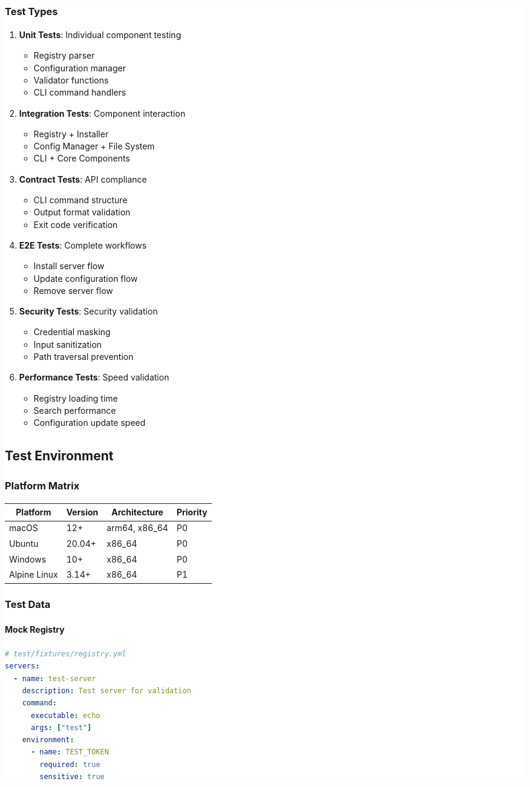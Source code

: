 ### Test Types

1. **Unit Tests**: Individual component testing
   - Registry parser
   - Configuration manager
   - Validator functions
   - CLI command handlers

2. **Integration Tests**: Component interaction
   - Registry + Installer
   - Config Manager + File System
   - CLI + Core Components

3. **Contract Tests**: API compliance
   - CLI command structure
   - Output format validation
   - Exit code verification

4. **E2E Tests**: Complete workflows
   - Install server flow
   - Update configuration flow
   - Remove server flow

5. **Security Tests**: Security validation
   - Credential masking
   - Input sanitization
   - Path traversal prevention

6. **Performance Tests**: Speed validation
   - Registry loading time
   - Search performance
   - Configuration update speed

## Test Environment

### Platform Matrix

| Platform | Version | Architecture | Priority |
|----------|---------|--------------|----------|
| macOS | 12+ | arm64, x86_64 | P0 |
| Ubuntu | 20.04+ | x86_64 | P0 |
| Windows | 10+ | x86_64 | P0 |
| Alpine Linux | 3.14+ | x86_64 | P1 |

### Test Data

#### Mock Registry
```yaml
# test/fixtures/registry.yml
servers:
  - name: test-server
    description: Test server for validation
    command:
      executable: echo
      args: ["test"]
    environment:
      - name: TEST_TOKEN
        required: true
        sensitive: true
```
